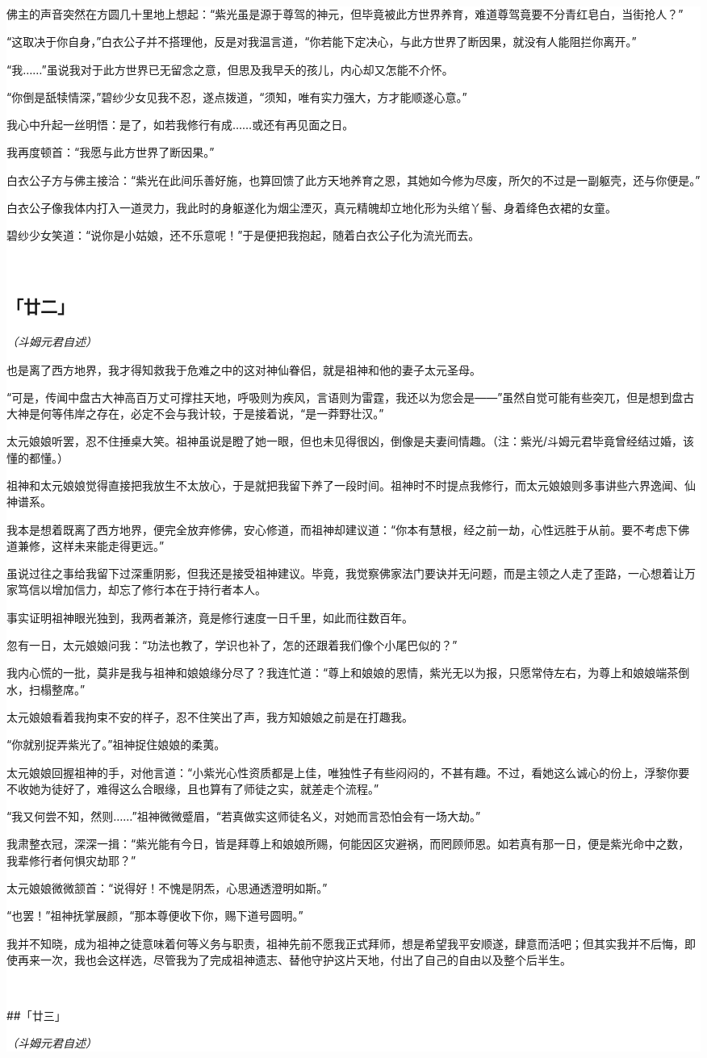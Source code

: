佛主的声音突然在方圆几十里地上想起：“紫光虽是源于尊驾的神元，但毕竟被此方世界养育，难道尊驾竟要不分青红皂白，当街抢人？”

“这取决于你自身，”白衣公子并不搭理他，反是对我温言道，“你若能下定决心，与此方世界了断因果，就没有人能阻拦你离开。”

“我……”虽说我对于此方世界已无留念之意，但思及我早夭的孩儿，内心却又怎能不介怀。

“你倒是舐犊情深，”碧纱少女见我不忍，遂点拨道，“须知，唯有实力强大，方才能顺遂心意。”

我心中升起一丝明悟：是了，如若我修行有成……或还有再见面之日。

我再度顿首：“我愿与此方世界了断因果。”

白衣公子方与佛主接洽：“紫光在此间乐善好施，也算回馈了此方天地养育之恩，其她如今修为尽废，所欠的不过是一副躯壳，还与你便是。”

白衣公子像我体内打入一道灵力，我此时的身躯遂化为烟尘湮灭，真元精魄却立地化形为头绾丫髻、身着绛色衣裙的女童。

碧纱少女笑道：“说你是小姑娘，还不乐意呢！”于是便把我抱起，随着白衣公子化为流光而去。

&nbsp;

## 「廿二」

*（斗姆元君自述）*

也是离了西方地界，我才得知救我于危难之中的这对神仙眷侣，就是祖神和他的妻子太元圣母。

“可是，传闻中盘古大神高百万丈可撑拄天地，呼吸则为疾风，言语则为雷霆，我还以为您会是――”虽然自觉可能有些突兀，但是想到盘古大神是何等伟岸之存在，必定不会与我计较，于是接着说，“是一莽野壮汉。”

太元娘娘听罢，忍不住捶桌大笑。祖神虽说是瞪了她一眼，但也未见得很凶，倒像是夫妻间情趣。（注：紫光/斗姆元君毕竟曾经结过婚，该懂的都懂。）

祖神和太元娘娘觉得直接把我放生不太放心，于是就把我留下养了一段时间。祖神时不时提点我修行，而太元娘娘则多事讲些六界逸闻、仙神谱系。

我本是想着既离了西方地界，便完全放弃修佛，安心修道，而祖神却建议道：“你本有慧根，经之前一劫，心性远胜于从前。要不考虑下佛道兼修，这样未来能走得更远。”

虽说过往之事给我留下过深重阴影，但我还是接受祖神建议。毕竟，我觉察佛家法门要诀并无问题，而是主领之人走了歪路，一心想着让万家笃信以增加信力，却忘了修行本在于持行者本人。

事实证明祖神眼光独到，我两者兼济，竟是修行速度一日千里，如此而往数百年。

忽有一日，太元娘娘问我：“功法也教了，学识也补了，怎的还跟着我们像个小尾巴似的？”

我内心慌的一批，莫非是我与祖神和娘娘缘分尽了？我连忙道：“尊上和娘娘的恩情，紫光无以为报，只愿常侍左右，为尊上和娘娘端茶倒水，扫榻整席。”

太元娘娘看着我拘束不安的样子，忍不住笑出了声，我方知娘娘之前是在打趣我。

“你就别捉弄紫光了。”祖神捉住娘娘的柔荑。

太元娘娘回握祖神的手，对他言道：“小紫光心性资质都是上佳，唯独性子有些闷闷的，不甚有趣。不过，看她这么诚心的份上，浮黎你要不收她为徒好了，难得这么合眼缘，且也算有了师徒之实，就差走个流程。”

“我又何尝不知，然则……”祖神微微蹙眉，“若真做实这师徒名义，对她而言恐怕会有一场大劫。”

我肃整衣冠，深深一揖：“紫光能有今日，皆是拜尊上和娘娘所赐，何能因区灾避祸，而罔顾师恩。如若真有那一日，便是紫光命中之数，我辈修行者何惧灾劫耶？”

太元娘娘微微颔首：“说得好！不愧是阴炁，心思通透澄明如斯。”

“也罢！”祖神抚掌展颜，“那本尊便收下你，赐下道号圆明。”

我并不知晓，成为祖神之徒意味着何等义务与职责，祖神先前不愿我正式拜师，想是希望我平安顺遂，肆意而活吧；但其实我并不后悔，即使再来一次，我也会这样选，尽管我为了完成祖神遗志、替他守护这片天地，付出了自己的自由以及整个后半生。

&nbsp;

##「廿三」

*（斗姆元君自述）*
